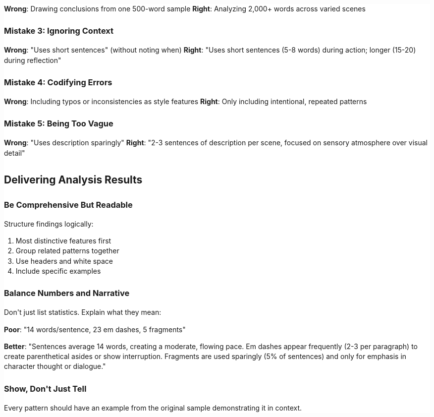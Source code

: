 **Wrong**: Drawing conclusions from one 500-word sample
**Right**: Analyzing 2,000+ words across varied scenes

### Mistake 3: Ignoring Context

**Wrong**: "Uses short sentences" (without noting when)
**Right**: "Uses short sentences (5-8 words) during action; longer (15-20) during reflection"

### Mistake 4: Codifying Errors

**Wrong**: Including typos or inconsistencies as style features
**Right**: Only including intentional, repeated patterns

### Mistake 5: Being Too Vague

**Wrong**: "Uses description sparingly"
**Right**: "2-3 sentences of description per scene, focused on sensory atmosphere over visual detail"

## Delivering Analysis Results

### Be Comprehensive But Readable

Structure findings logically:
1. Most distinctive features first
2. Group related patterns together
3. Use headers and white space
4. Include specific examples

### Balance Numbers and Narrative

Don't just list statistics. Explain what they mean:

**Poor**: "14 words/sentence, 23 em dashes, 5 fragments"

**Better**: "Sentences average 14 words, creating a moderate, flowing pace. Em dashes appear frequently (2-3 per paragraph) to create parenthetical asides or show interruption. Fragments are used sparingly (5% of sentences) and only for emphasis in character thought or dialogue."

### Show, Don't Just Tell

Every pattern should have an example from the original sample demonstrating it in context.
